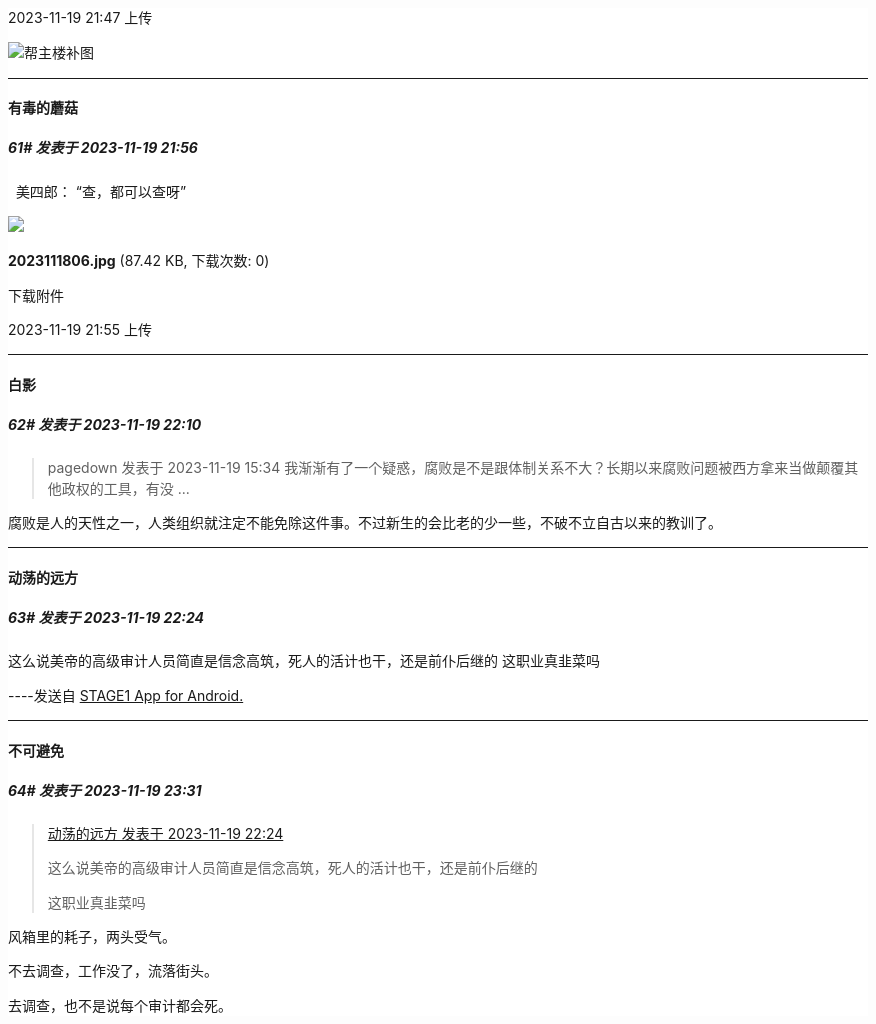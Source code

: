 2023-11-19 21:47 上传

<img src="https://static.saraba1st.com/image/smiley/face2017/067.png" referrerpolicy="no-referrer">帮主楼补图


*****

####  有毒的蘑菇  
##### 61#       发表于 2023-11-19 21:56

  美四郎： “查，都可以查呀”

<img src="https://img.saraba1st.com/forum/202311/19/215545so16e6fb8eajj8ff.jpg" referrerpolicy="no-referrer">

<strong>2023111806.jpg</strong> (87.42 KB, 下载次数: 0)

下载附件

2023-11-19 21:55 上传


*****

####  白影  
##### 62#       发表于 2023-11-19 22:10

<blockquote>pagedown 发表于 2023-11-19 15:34
我渐渐有了一个疑惑，腐败是不是跟体制关系不大？长期以来腐败问题被西方拿来当做颠覆其他政权的工具，有没 ...</blockquote>
腐败是人的天性之一，人类组织就注定不能免除这件事。不过新生的会比老的少一些，不破不立自古以来的教训了。


*****

####  动荡的远方  
##### 63#       发表于 2023-11-19 22:24

这么说美帝的高级审计人员简直是信念高筑，死人的活计也干，还是前仆后继的
这职业真韭菜吗

----发送自 [STAGE1 App for Android.](http://stage1.5j4m.com/?1.37)


*****

####  不可避免  
##### 64#       发表于 2023-11-19 23:31

<blockquote><a href="httphttps://bbs.saraba1st.com/2b/forum.php?mod=redirect&amp;goto=findpost&amp;pid=63084815&amp;ptid=2161253" target="_blank">动荡的远方 发表于 2023-11-19 22:24</a>

这么说美帝的高级审计人员简直是信念高筑，死人的活计也干，还是前仆后继的

这职业真韭菜吗</blockquote>
风箱里的耗子，两头受气。

不去调查，工作没了，流落街头。

去调查，也不是说每个审计都会死。
